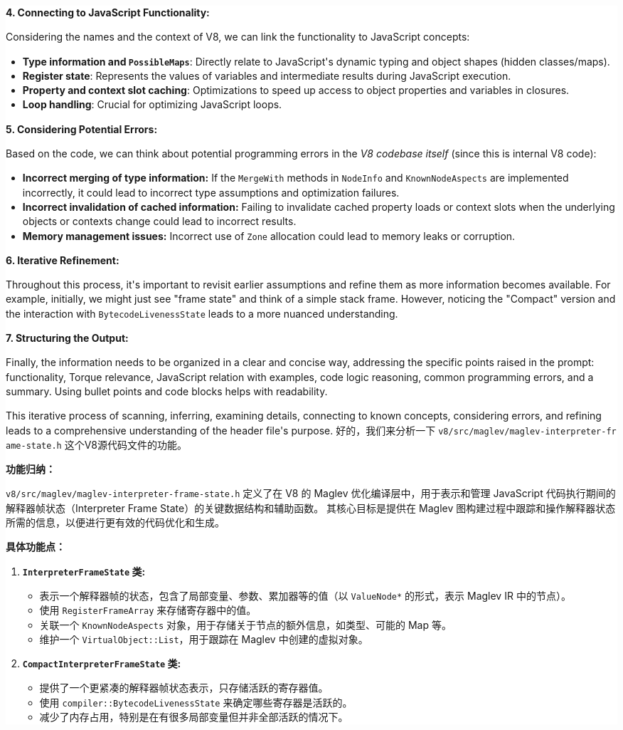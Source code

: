 **4. Connecting to JavaScript Functionality:**

Considering the names and the context of V8, we can link the functionality to JavaScript concepts:

* **Type information and `PossibleMaps`**: Directly relate to JavaScript's dynamic typing and object shapes (hidden classes/maps).
* **Register state**: Represents the values of variables and intermediate results during JavaScript execution.
* **Property and context slot caching**: Optimizations to speed up access to object properties and variables in closures.
* **Loop handling**:  Crucial for optimizing JavaScript loops.

**5. Considering Potential Errors:**

Based on the code, we can think about potential programming errors in the *V8 codebase itself* (since this is internal V8 code):

* **Incorrect merging of type information:**  If the `MergeWith` methods in `NodeInfo` and `KnownNodeAspects` are implemented incorrectly, it could lead to incorrect type assumptions and optimization failures.
* **Incorrect invalidation of cached information:** Failing to invalidate cached property loads or context slots when the underlying objects or contexts change could lead to incorrect results.
* **Memory management issues:** Incorrect use of `Zone` allocation could lead to memory leaks or corruption.

**6. Iterative Refinement:**

Throughout this process, it's important to revisit earlier assumptions and refine them as more information becomes available. For example, initially, we might just see "frame state" and think of a simple stack frame. However, noticing the "Compact" version and the interaction with `BytecodeLivenessState` leads to a more nuanced understanding.

**7. Structuring the Output:**

Finally, the information needs to be organized in a clear and concise way, addressing the specific points raised in the prompt: functionality, Torque relevance, JavaScript relation with examples, code logic reasoning, common programming errors, and a summary. Using bullet points and code blocks helps with readability.

This iterative process of scanning, inferring, examining details, connecting to known concepts, considering errors, and refining leads to a comprehensive understanding of the header file's purpose.
好的，我们来分析一下 `v8/src/maglev/maglev-interpreter-frame-state.h` 这个V8源代码文件的功能。

**功能归纳：**

`v8/src/maglev/maglev-interpreter-frame-state.h` 定义了在 V8 的 Maglev 优化编译层中，用于表示和管理 JavaScript 代码执行期间的解释器帧状态（Interpreter Frame State）的关键数据结构和辅助函数。  其核心目标是提供在 Maglev 图构建过程中跟踪和操作解释器状态所需的信息，以便进行更有效的代码优化和生成。

**具体功能点：**

1. **`InterpreterFrameState` 类:**
   - 表示一个解释器帧的状态，包含了局部变量、参数、累加器等的值（以 `ValueNode*` 的形式，表示 Maglev IR 中的节点）。
   - 使用 `RegisterFrameArray` 来存储寄存器中的值。
   - 关联一个 `KnownNodeAspects` 对象，用于存储关于节点的额外信息，如类型、可能的 Map 等。
   - 维护一个 `VirtualObject::List`，用于跟踪在 Maglev 中创建的虚拟对象。

2. **`CompactInterpreterFrameState` 类:**
   - 提供了一个更紧凑的解释器帧状态表示，只存储活跃的寄存器值。
   - 使用 `compiler::BytecodeLivenessState` 来确定哪些寄存器是活跃的。
   - 减少了内存占用，特别是在有很多局部变量但并非全部活跃的情况下。
